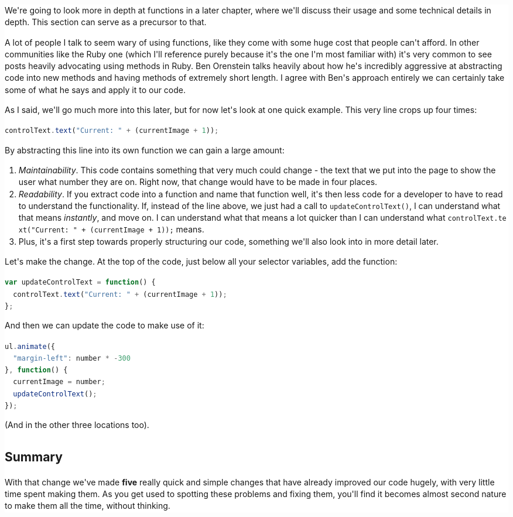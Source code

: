 We're going to look more in depth at functions in a later chapter, where we'll discuss their usage and some technical details in depth. This section can serve as a precursor to that.

A lot of people I talk to seem wary of using functions, like they come with some huge cost that people can't afford. In other communities like the Ruby one (which I'll reference purely because it's the one I'm most familiar with) it's very common to see posts heavily advocating using methods in Ruby. Ben Orenstein talks heavily about how he's incredibly aggressive at abstracting code into new methods and having methods of extremely short length. I agree with Ben's approach entirely we can certainly take some of what he says and apply it to our code.

As I said, we'll go much more into this later, but for now let's look at one quick example. This very line crops up four times:

```javascript
controlText.text("Current: " + (currentImage + 1));
```

By abstracting this line into its own function we can gain a large amount:

1. _Maintainability_. This code contains something that very much could change - the text that we put into the page to show the user what number they are on. Right now, that change would have to be made in four places.
2. _Readability_. If you extract code into a function and name that function well, it's then less code for a developer to have to read to understand the functionality. If, instead of the line above, we just had a call to `updateControlText()`, I can understand what that means _instantly_, and move on. I can understand what that means a lot quicker than I can understand what `controlText.text("Current: " + (currentImage + 1));` means.
3. Plus, it's a first step towards properly structuring our code, something we'll also look into in more detail later.

Let's make the change. At the top of the code, just below all your selector variables, add the function:

```javascript
var updateControlText = function() {
  controlText.text("Current: " + (currentImage + 1));
};
```

And then we can update the code to make use of it:

```javascript
ul.animate({
  "margin-left": number * -300
}, function() {
  currentImage = number;
  updateControlText();
});
```

(And in the other three locations too).

## Summary

With that change we've made __five__ really quick and simple changes that have already improved our code hugely, with very little time spent making them. As you get used to spotting these problems and fixing them, you'll find it becomes almost second nature to make them all the time, without thinking.
